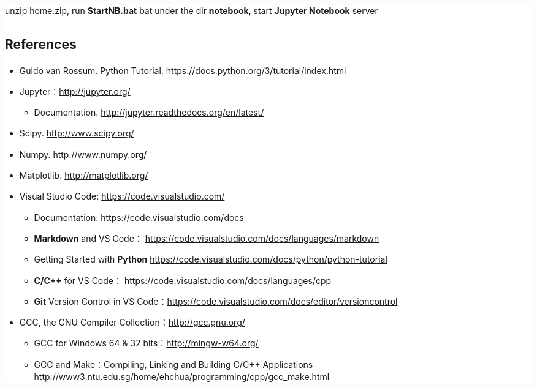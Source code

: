   unzip home.zip, run  **StartNB.bat** bat under the dir **notebook**, start **Jupyter Notebook** server

## References

* Guido van Rossum. Python Tutorial. https://docs.python.org/3/tutorial/index.html

* Jupyter：http://jupyter.org/

    * Documentation. http://jupyter.readthedocs.org/en/latest/

* Scipy. http://www.scipy.org/

* Numpy. http://www.numpy.org/
  
* Matplotlib.  http://matplotlib.org/

* Visual Studio Code: https://code.visualstudio.com/
  
   * Documentation: https://code.visualstudio.com/docs

   * **Markdown** and VS Code： https://code.visualstudio.com/docs/languages/markdown

   * Getting Started with **Python** https://code.visualstudio.com/docs/python/python-tutorial

   * **C/C++** for VS Code： https://code.visualstudio.com/docs/languages/cpp

   * **Git** Version Control in VS Code：https://code.visualstudio.com/docs/editor/versioncontrol

* GCC, the GNU Compiler Collection：http://gcc.gnu.org/

   * GCC for Windows 64 & 32 bits：http://mingw-w64.org/

   * GCC and Make：Compiling, Linking and Building C/C++ Applications http://www3.ntu.edu.sg/home/ehchua/programming/cpp/gcc_make.html